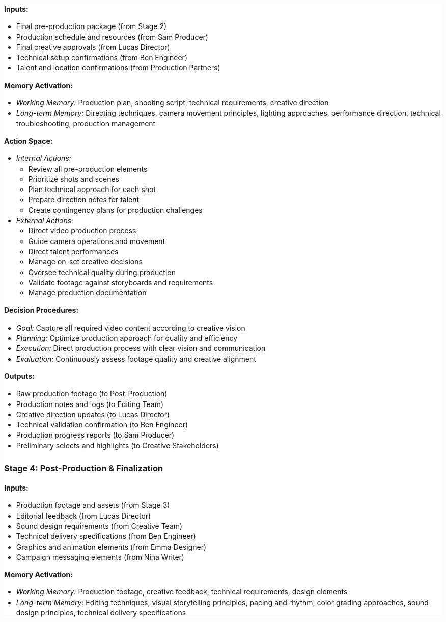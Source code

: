**Inputs:**
- Final pre-production package (from Stage 2)
- Production schedule and resources (from Sam Producer)
- Final creative approvals (from Lucas Director)
- Technical setup confirmations (from Ben Engineer)
- Talent and location confirmations (from Production Partners)

**Memory Activation:**
- *Working Memory:* Production plan, shooting script, technical requirements, creative direction
- *Long-term Memory:* Directing techniques, camera movement principles, lighting approaches, performance direction, technical troubleshooting, production management

**Action Space:**
- *Internal Actions:*
  - Review all pre-production elements
  - Prioritize shots and scenes
  - Plan technical approach for each shot
  - Prepare direction notes for talent
  - Create contingency plans for production challenges
- *External Actions:*
  - Direct video production process
  - Guide camera operations and movement
  - Direct talent performances
  - Manage on-set creative decisions
  - Oversee technical quality during production
  - Validate footage against storyboards and requirements
  - Manage production documentation

**Decision Procedures:**
- *Goal:* Capture all required video content according to creative vision
- *Planning:* Optimize production approach for quality and efficiency
- *Execution:* Direct production process with clear vision and communication
- *Evaluation:* Continuously assess footage quality and creative alignment

**Outputs:**
- Raw production footage (to Post-Production)
- Production notes and logs (to Editing Team)
- Creative direction updates (to Lucas Director)
- Technical validation confirmation (to Ben Engineer)
- Production progress reports (to Sam Producer)
- Preliminary selects and highlights (to Creative Stakeholders)

### Stage 4: Post-Production & Finalization

**Inputs:**
- Production footage and assets (from Stage 3)
- Editorial feedback (from Lucas Director)
- Sound design requirements (from Creative Team)
- Technical delivery specifications (from Ben Engineer)
- Graphics and animation elements (from Emma Designer)
- Campaign messaging elements (from Nina Writer)

**Memory Activation:**
- *Working Memory:* Production footage, creative feedback, technical requirements, design elements
- *Long-term Memory:* Editing techniques, visual storytelling principles, pacing and rhythm, color grading approaches, sound design principles, technical delivery specifications
